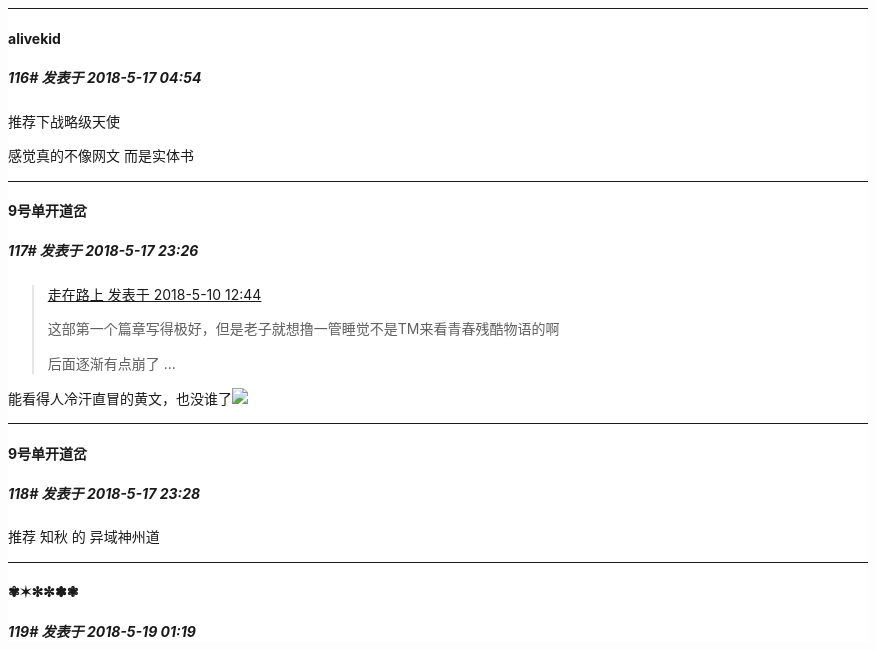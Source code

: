 



-----

####  alivekid  
##### 116#       发表于 2018-5-17 04:54




推荐下战略级天使

感觉真的不像网文 而是实体书







-----

####  9号单开道岔  
##### 117#       发表于 2018-5-17 23:26



<blockquote><a href="httphttps://bbs.saraba1st.com/2b/forum.php?mod=redirect&amp;goto=findpost&amp;pid=39544693&amp;ptid=1597570" target="_blank">走在路上 发表于 2018-5-10 12:44</a>

这部第一个篇章写得极好，但是老子就想撸一管睡觉不是TM来看青春残酷物语的啊


后面逐渐有点崩了 ...</blockquote>
能看得人冷汗直冒的黄文，也没谁了<img src="https://static.saraba1st.com/image/smiley/face2017/168.gif" referrerpolicy="no-referrer">







-----

####  9号单开道岔  
##### 118#       发表于 2018-5-17 23:28




推荐 知秋 的 异域神州道







-----

####  ✾✶✻✼✽❃  
##### 119#       发表于 2018-5-19 01:19



